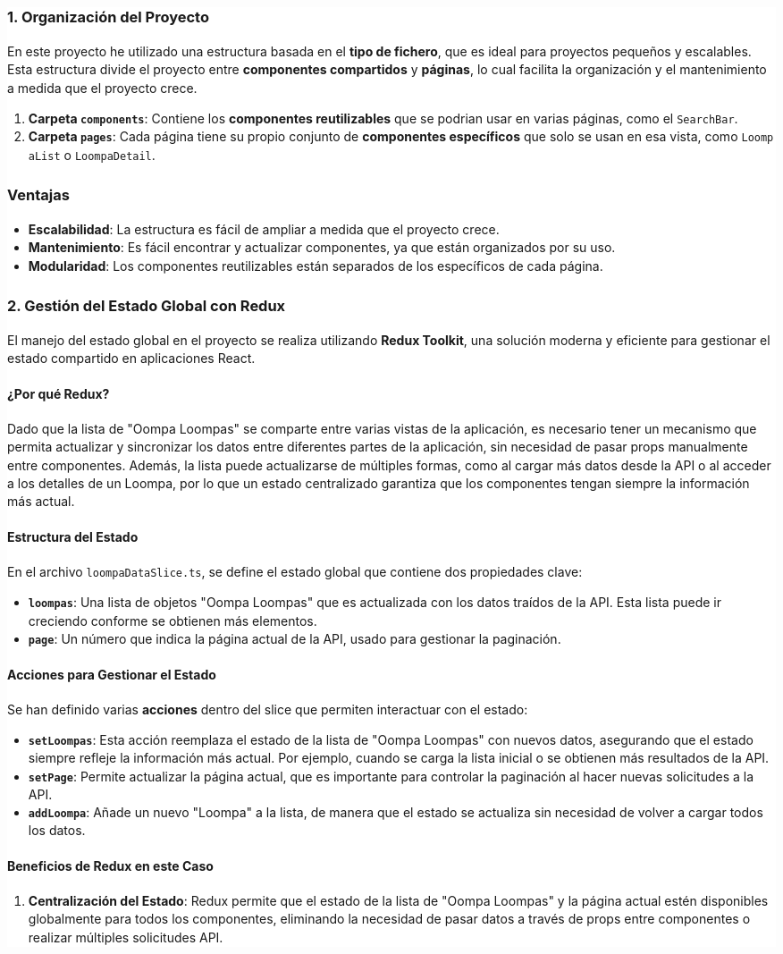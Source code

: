 ### 1. Organización del Proyecto

En este proyecto he utilizado una estructura basada en el **tipo de fichero**, que es ideal para proyectos pequeños y escalables. Esta estructura divide el proyecto entre **componentes compartidos** y **páginas**, lo cual facilita la organización y el mantenimiento a medida que el proyecto crece.

1. **Carpeta `components`**: Contiene los **componentes reutilizables** que se podrian usar en varias páginas, como el `SearchBar`.
2. **Carpeta `pages`**: Cada página tiene su propio conjunto de **componentes específicos** que solo se usan en esa vista, como `LoompaList` o `LoompaDetail`.

### Ventajas

- **Escalabilidad**: La estructura es fácil de ampliar a medida que el proyecto crece.
- **Mantenimiento**: Es fácil encontrar y actualizar componentes, ya que están organizados por su uso.
- **Modularidad**: Los componentes reutilizables están separados de los específicos de cada página.

### 2. Gestión del Estado Global con Redux

El manejo del estado global en el proyecto se realiza utilizando **Redux Toolkit**, una solución moderna y eficiente para gestionar el estado compartido en aplicaciones React. 

#### ¿Por qué Redux?

Dado que la lista de "Oompa Loompas" se comparte entre varias vistas de la aplicación, es necesario tener un mecanismo que permita actualizar y sincronizar los datos entre diferentes partes de la aplicación, sin necesidad de pasar props manualmente entre componentes. Además, la lista puede actualizarse de múltiples formas, como al cargar más datos desde la API o al acceder a los detalles de un Loompa, por lo que un estado centralizado garantiza que los componentes tengan siempre la información más actual.

#### Estructura del Estado

En el archivo `loompaDataSlice.ts`, se define el estado global que contiene dos propiedades clave:
- **`loompas`**: Una lista de objetos "Oompa Loompas" que es actualizada con los datos traídos de la API. Esta lista puede ir creciendo conforme se obtienen más elementos.
- **`page`**: Un número que indica la página actual de la API, usado para gestionar la paginación.

#### Acciones para Gestionar el Estado

Se han definido varias **acciones** dentro del slice que permiten interactuar con el estado:
- **`setLoompas`**: Esta acción reemplaza el estado de la lista de "Oompa Loompas" con nuevos datos, asegurando que el estado siempre refleje la información más actual. Por ejemplo, cuando se carga la lista inicial o se obtienen más resultados de la API.
- **`setPage`**: Permite actualizar la página actual, que es importante para controlar la paginación al hacer nuevas solicitudes a la API.
- **`addLoompa`**: Añade un nuevo "Loompa" a la lista, de manera que el estado se actualiza sin necesidad de volver a cargar todos los datos.

#### Beneficios de Redux en este Caso

1. **Centralización del Estado**: Redux permite que el estado de la lista de "Oompa Loompas" y la página actual estén disponibles globalmente para todos los componentes, eliminando la necesidad de pasar datos a través de props entre componentes o realizar múltiples solicitudes API.
  